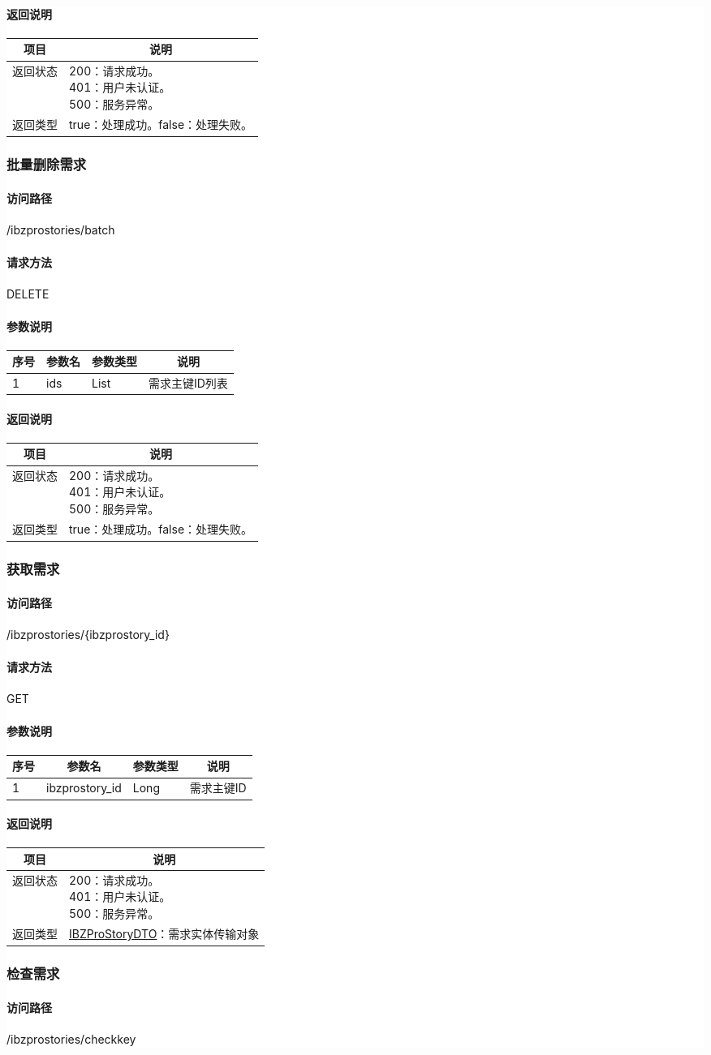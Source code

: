 #### 返回说明
| 项目 | 说明 |
| ---- | ---- |
| 返回状态 | 200：请求成功。<br>401：用户未认证。<br>500：服务异常。 |
| 返回类型 | true：处理成功。false：处理失败。 |

### 批量删除需求
#### 访问路径
/ibzprostories/batch

#### 请求方法
DELETE

#### 参数说明
| 序号 | 参数名 | 参数类型 | 说明 |
| ---- | ---- | ---- | ---- |
| 1 | ids | List<Long> | 需求主键ID列表 |

#### 返回说明
| 项目 | 说明 |
| ---- | ---- |
| 返回状态 | 200：请求成功。<br>401：用户未认证。<br>500：服务异常。 |
| 返回类型 | true：处理成功。false：处理失败。 |

### 获取需求
#### 访问路径
/ibzprostories/{ibzprostory_id}

#### 请求方法
GET

#### 参数说明
| 序号 | 参数名 | 参数类型 | 说明 |
| ---- | ---- | ---- | ---- |
| 1 | ibzprostory_id | Long | 需求主键ID |

#### 返回说明
| 项目 | 说明 |
| ---- | ---- |
| 返回状态 | 200：请求成功。<br>401：用户未认证。<br>500：服务异常。 |
| 返回类型 | [IBZProStoryDTO](#IBZProStoryDTO)：需求实体传输对象 |

### 检查需求
#### 访问路径
/ibzprostories/checkkey
